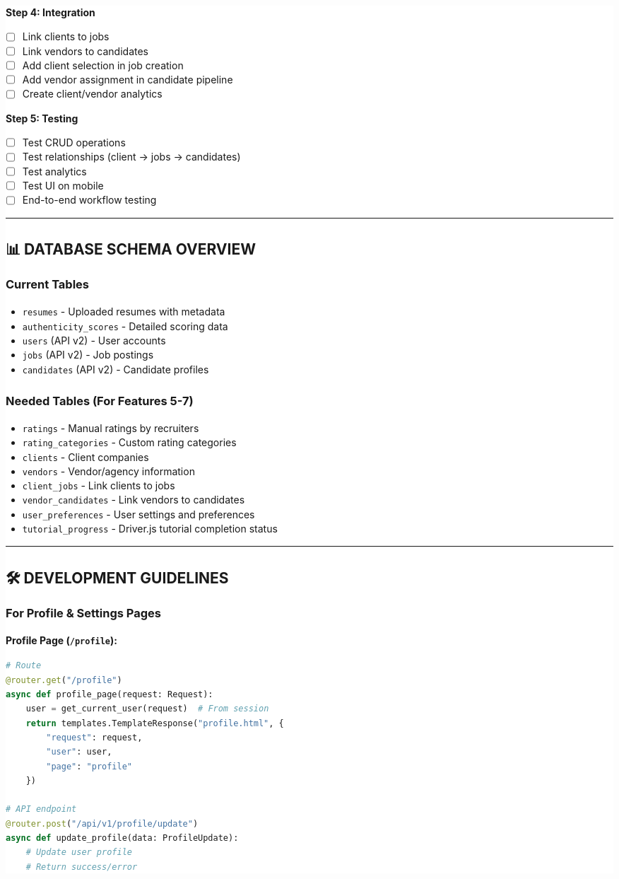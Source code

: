 **Step 4: Integration**
- [ ] Link clients to jobs
- [ ] Link vendors to candidates
- [ ] Add client selection in job creation
- [ ] Add vendor assignment in candidate pipeline
- [ ] Create client/vendor analytics

**Step 5: Testing**
- [ ] Test CRUD operations
- [ ] Test relationships (client → jobs → candidates)
- [ ] Test analytics
- [ ] Test UI on mobile
- [ ] End-to-end workflow testing

---

## 📊 **DATABASE SCHEMA OVERVIEW**

### **Current Tables**
- `resumes` - Uploaded resumes with metadata
- `authenticity_scores` - Detailed scoring data
- `users` (API v2) - User accounts
- `jobs` (API v2) - Job postings
- `candidates` (API v2) - Candidate profiles

### **Needed Tables (For Features 5-7)**
- `ratings` - Manual ratings by recruiters
- `rating_categories` - Custom rating categories
- `clients` - Client companies
- `vendors` - Vendor/agency information
- `client_jobs` - Link clients to jobs
- `vendor_candidates` - Link vendors to candidates
- `user_preferences` - User settings and preferences
- `tutorial_progress` - Driver.js tutorial completion status

---

## 🛠️ **DEVELOPMENT GUIDELINES**

### **For Profile & Settings Pages**

**Profile Page (`/profile`):**
```python
# Route
@router.get("/profile")
async def profile_page(request: Request):
    user = get_current_user(request)  # From session
    return templates.TemplateResponse("profile.html", {
        "request": request,
        "user": user,
        "page": "profile"
    })

# API endpoint
@router.post("/api/v1/profile/update")
async def update_profile(data: ProfileUpdate):
    # Update user profile
    # Return success/error
```
